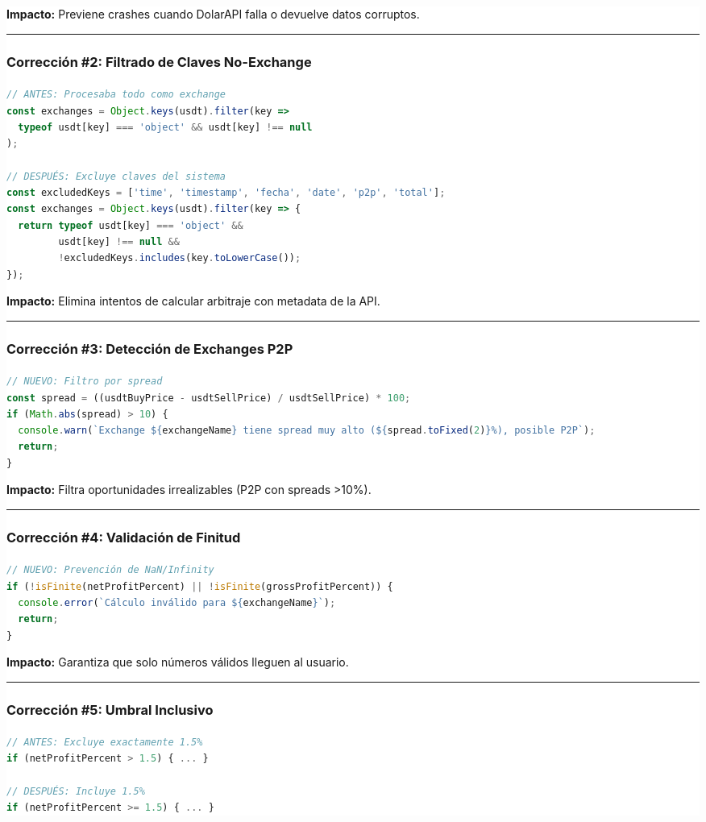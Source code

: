 **Impacto:** Previene crashes cuando DolarAPI falla o devuelve datos corruptos.

---

### Corrección #2: Filtrado de Claves No-Exchange
```javascript
// ANTES: Procesaba todo como exchange
const exchanges = Object.keys(usdt).filter(key => 
  typeof usdt[key] === 'object' && usdt[key] !== null
);

// DESPUÉS: Excluye claves del sistema
const excludedKeys = ['time', 'timestamp', 'fecha', 'date', 'p2p', 'total'];
const exchanges = Object.keys(usdt).filter(key => {
  return typeof usdt[key] === 'object' && 
         usdt[key] !== null && 
         !excludedKeys.includes(key.toLowerCase());
});
```

**Impacto:** Elimina intentos de calcular arbitraje con metadata de la API.

---

### Corrección #3: Detección de Exchanges P2P
```javascript
// NUEVO: Filtro por spread
const spread = ((usdtBuyPrice - usdtSellPrice) / usdtSellPrice) * 100;
if (Math.abs(spread) > 10) {
  console.warn(`Exchange ${exchangeName} tiene spread muy alto (${spread.toFixed(2)}%), posible P2P`);
  return;
}
```

**Impacto:** Filtra oportunidades irrealizables (P2P con spreads >10%).

---

### Corrección #4: Validación de Finitud
```javascript
// NUEVO: Prevención de NaN/Infinity
if (!isFinite(netProfitPercent) || !isFinite(grossProfitPercent)) {
  console.error(`Cálculo inválido para ${exchangeName}`);
  return;
}
```

**Impacto:** Garantiza que solo números válidos lleguen al usuario.

---

### Corrección #5: Umbral Inclusivo
```javascript
// ANTES: Excluye exactamente 1.5%
if (netProfitPercent > 1.5) { ... }

// DESPUÉS: Incluye 1.5%
if (netProfitPercent >= 1.5) { ... }
```
